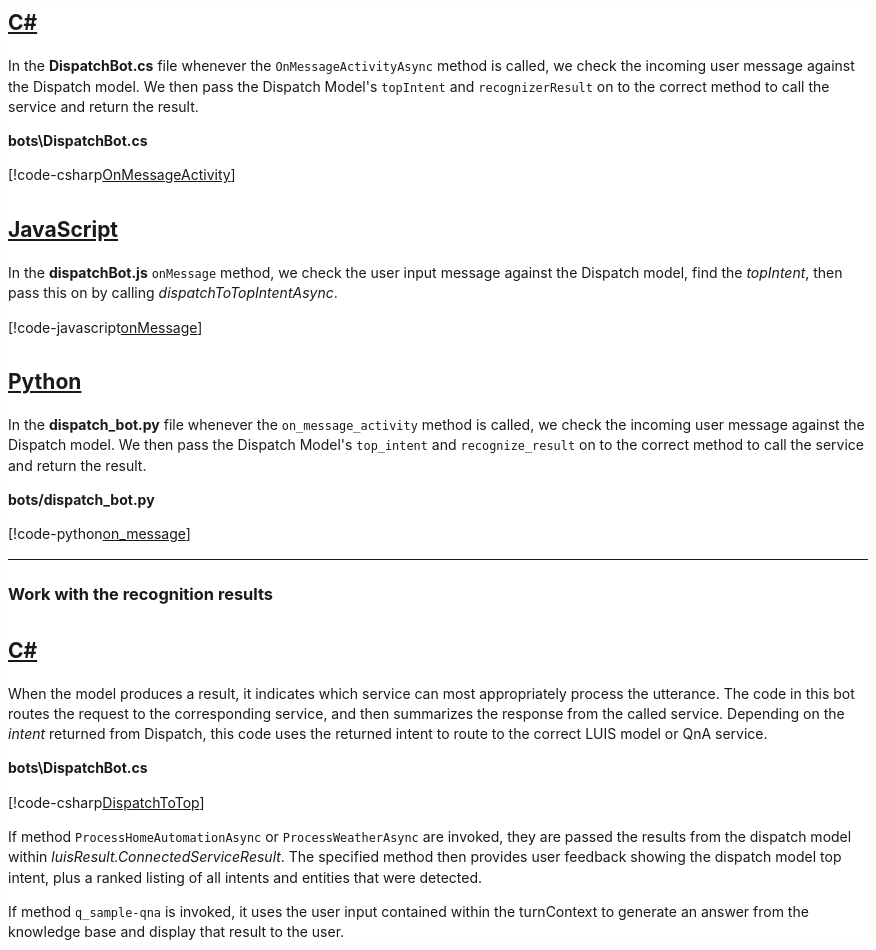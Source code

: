## [C#](#tab/cs)

In the **DispatchBot.cs** file whenever the `OnMessageActivityAsync` method is called, we check the incoming user message against the Dispatch model. We then pass the Dispatch Model's `topIntent` and  `recognizerResult` on to the correct method to call the service and return the result.

**bots\DispatchBot.cs**

[!code-csharp[OnMessageActivity](~/../botbuilder-samples/samples/csharp_dotnetcore/14.nlp-with-orchestrator/bots/DispatchBot.cs?range=26-36)]

## [JavaScript](#tab/js)

In the **dispatchBot.js** `onMessage` method, we check the user input message against the Dispatch model, find the _topIntent_, then pass this on by calling _dispatchToTopIntentAsync_.

[!code-javascript[onMessage](~/../botbuilder-samples/samples/javascript_nodejs/14.nlp-with-orchestrator/bots/dispatchBot.js?range=31-44)]

## [Python](#tab/python)

In the **dispatch_bot.py** file whenever the `on_message_activity` method is called, we check the incoming user message against the Dispatch model. We then pass the Dispatch Model's `top_intent` and  `recognize_result` on to the correct method to call the service and return the result.

**bots/dispatch_bot.py**

[!code-python[on_message](~/../botbuilder-samples/samples/python/14.nlp-with-dispatch/bots/dispatch_bot.py?range=46-54)]

---

### Work with the recognition results

## [C#](#tab/cs)

When the model produces a result, it indicates which service can most appropriately process the utterance. The code in this bot routes the request to the corresponding service, and then summarizes the response from the called service. Depending on the _intent_ returned from Dispatch, this code uses the returned intent to route to the correct LUIS model or QnA service.

**bots\DispatchBot.cs**

[!code-csharp[DispatchToTop](~/../botbuilder-samples/samples/csharp_dotnetcore/14.nlp-with-orchestrator/bots/DispatchBot.cs?range=51-69)]

If method `ProcessHomeAutomationAsync` or `ProcessWeatherAsync` are invoked, they are passed the results from the dispatch model within _luisResult.ConnectedServiceResult_. The specified method then provides user feedback showing the dispatch model top intent, plus a ranked listing of all intents and entities that were detected.

If method `q_sample-qna` is invoked, it uses the user input contained within the turnContext to generate an answer from the knowledge base and display that result to the user.
